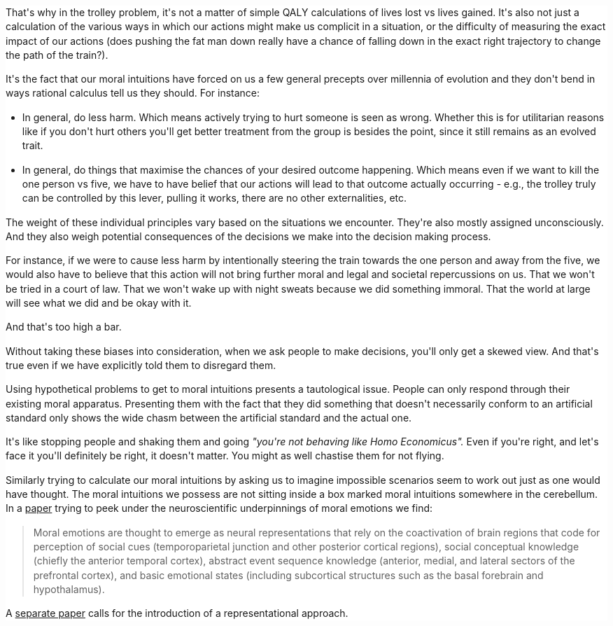 That's why in the trolley problem, it's not a matter of simple QALY calculations of lives lost vs lives gained. It's also not just a calculation of the various ways in which our actions might make us complicit in a situation, or the difficulty of measuring the exact impact of our actions (does pushing the fat man down really have a chance of falling down in the exact right trajectory to change the path of the train?).

It's the fact that our moral intuitions have forced on us a few general precepts over millennia of evolution and they don't bend in ways rational calculus tell us they should. For instance:

-   In general, do less harm. Which means actively trying to hurt someone is seen as wrong. Whether this is for utilitarian reasons like if you don't hurt others you'll get better treatment from the group is besides the point, since it still remains as an evolved trait.
    
-   In general, do things that maximise the chances of your desired outcome happening. Which means even if we want to kill the one person vs five, we have to have belief that our actions will lead to that outcome actually occurring - e.g., the trolley truly can be controlled by this lever, pulling it works, there are no other externalities, etc.
    

The weight of these individual principles vary based on the situations we encounter. They're also mostly assigned unconsciously. And they also weigh potential consequences of the decisions we make into the decision making process.

For instance, if we were to cause less harm by intentionally steering the train towards the one person and away from the five, we would also have to believe that this action will not bring further moral and legal and societal repercussions on us. That we won't be tried in a court of law. That we won't wake up with night sweats because we did something immoral. That the world at large will see what we did and be okay with it.

And that's too high a bar.

Without taking these biases into consideration, when we ask people to make decisions, you'll only get a skewed view. And that's true even if we have explicitly told them to disregard them.

Using hypothetical problems to get to moral intuitions presents a tautological issue. People can only respond through their existing moral apparatus. Presenting them with the fact that they did something that doesn't necessarily conform to an artificial standard only shows the wide chasm between the artificial standard and the actual one.

It's like stopping people and shaking them and going _"you're not behaving like Homo Economicus"._ Even if you're right, and let's face it you'll definitely be right, it doesn't matter. You might as well chastise them for not flying.

Similarly trying to calculate our moral intuitions by asking us to imagine impossible scenarios seem to work out just as one would have thought. The moral intuitions we possess are not sitting inside a box marked moral intuitions somewhere in the cerebellum. In a [paper](https://www.ncbi.nlm.nih.gov/pmc/articles/PMC4734879/#:~:text=Moral%20emotions%20are%20thought%20to,\)%2C%20abstract%20event%20sequence%20knowledge%20\() trying to peek under the neuroscientific underpinnings of moral emotions we find:

> Moral emotions are thought to emerge as neural representations that rely on the coactivation of brain regions that code for perception of social cues (temporoparietal junction and other posterior cortical regions), social conceptual knowledge (chiefly the anterior temporal cortex), abstract event sequence knowledge (anterior, medial, and lateral sectors of the prefrontal cortex), and basic emotional states (including subcortical structures such as the basal forebrain and hypothalamus).

A [separate paper](https://psycnet.apa.org/record/2007-14534-001) calls for the introduction of a representational approach.
